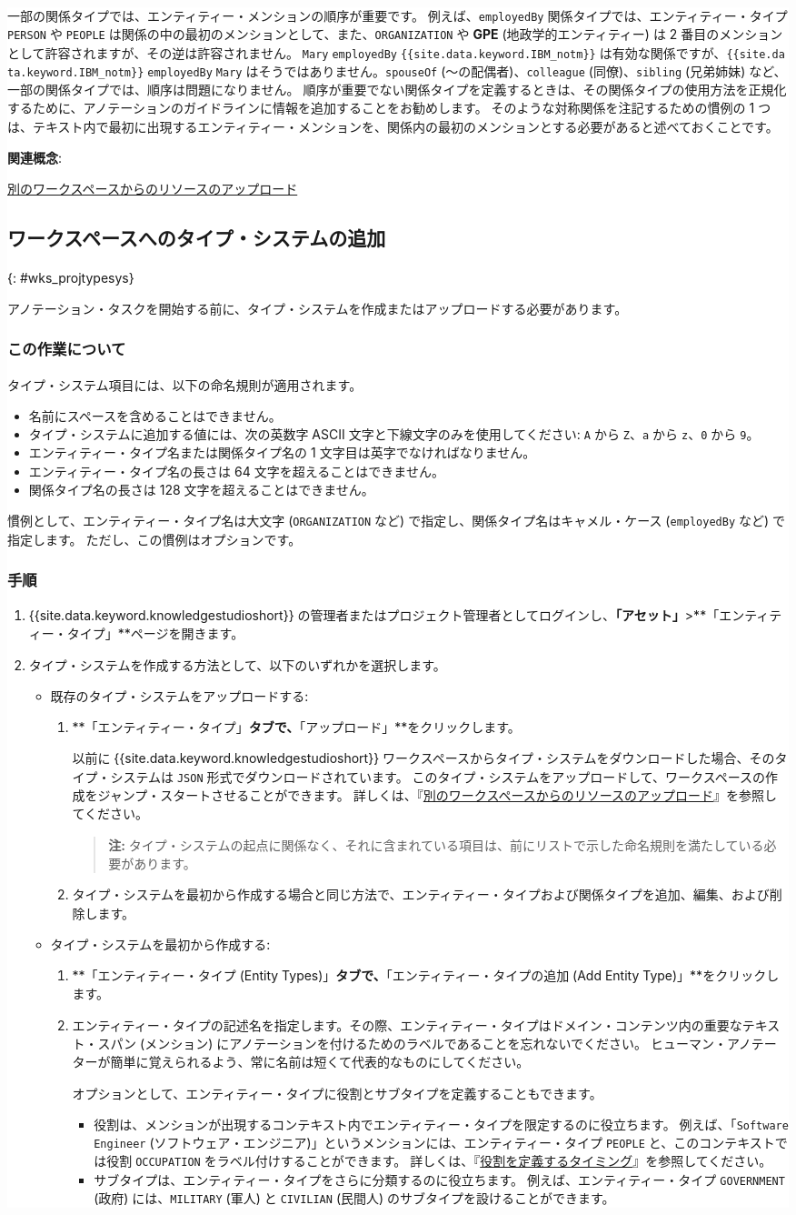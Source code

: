 一部の関係タイプでは、エンティティー・メンションの順序が重要です。 例えば、`employedBy` 関係タイプでは、エンティティー・タイプ `PERSON` や `PEOPLE` は関係の中の最初のメンションとして、また、`ORGANIZATION` や **GPE** (地政学的エンティティー) は 2 番目のメンションとして許容されますが、その逆は許容されません。 `Mary` `employedBy` `{{site.data.keyword.IBM_notm}}` は有効な関係ですが、`{{site.data.keyword.IBM_notm}}` `employedBy` `Mary` はそうではありません。`spouseOf` (～の配偶者)、`colleague` (同僚)、`sibling` (兄弟姉妹) など、一部の関係タイプでは、順序は問題になりません。 順序が重要でない関係タイプを定義するときは、その関係タイプの使用方法を正規化するために、アノテーションのガイドラインに情報を追加することをお勧めします。 そのような対称関係を注記するための慣例の 1 つは、テキスト内で最初に出現するエンティティー・メンションを、関係内の最初のメンションとする必要があると述べておくことです。

**関連概念**:

[別のワークスペースからのリソースのアップロード](/docs/services/watson-knowledge-studio/exportimport.html)

## ワークスペースへのタイプ・システムの追加
{: #wks_projtypesys}

アノテーション・タスクを開始する前に、タイプ・システムを作成またはアップロードする必要があります。

### この作業について

タイプ・システム項目には、以下の命名規則が適用されます。

- 名前にスペースを含めることはできません。
- タイプ・システムに追加する値には、次の英数字 ASCII 文字と下線文字のみを使用してください: `A` から `Z`、`a` から `z`、`0` から `9`。
- エンティティー・タイプ名または関係タイプ名の 1 文字目は英字でなければなりません。
- エンティティー・タイプ名の長さは 64 文字を超えることはできません。
- 関係タイプ名の長さは 128 文字を超えることはできません。

慣例として、エンティティー・タイプ名は大文字 (`ORGANIZATION` など) で指定し、関係タイプ名はキャメル・ケース (`employedBy` など) で指定します。 ただし、この慣例はオプションです。

### 手順

1. {{site.data.keyword.knowledgestudioshort}} の管理者またはプロジェクト管理者としてログインし、**「アセット」**>**「エンティティー・タイプ」**ページを開きます。
1. タイプ・システムを作成する方法として、以下のいずれかを選択します。

    - 既存のタイプ・システムをアップロードする:

        1. **「エンティティー・タイプ」**タブで、**「アップロード」**をクリックします。

            以前に {{site.data.keyword.knowledgestudioshort}} ワークスペースからタイプ・システムをダウンロードした場合、そのタイプ・システムは `JSON` 形式でダウンロードされています。 このタイプ・システムをアップロードして、ワークスペースの作成をジャンプ・スタートさせることができます。 詳しくは、『[別のワークスペースからのリソースのアップロード](/docs/services/watson-knowledge-studio/exportimport.html)』を参照してください。

            > **注:** タイプ・システムの起点に関係なく、それに含まれている項目は、前にリストで示した命名規則を満たしている必要があります。

        1. タイプ・システムを最初から作成する場合と同じ方法で、エンティティー・タイプおよび関係タイプを追加、編集、および削除します。

    - タイプ・システムを最初から作成する:

        1. **「エンティティー・タイプ (Entity Types)」**タブで、**「エンティティー・タイプの追加 (Add Entity Type)」**をクリックします。
        1. エンティティー・タイプの記述名を指定します。その際、エンティティー・タイプはドメイン・コンテンツ内の重要なテキスト・スパン (メンション) にアノテーションを付けるためのラベルであることを忘れないでください。 ヒューマン・アノテーターが簡単に覚えられるよう、常に名前は短くて代表的なものにしてください。

            オプションとして、エンティティー・タイプに役割とサブタイプを定義することもできます。
            - 役割は、メンションが出現するコンテキスト内でエンティティー・タイプを限定するのに役立ちます。 例えば、「`Software Engineer` (ソフトウェア・エンジニア)」というメンションには、エンティティー・タイプ `PEOPLE` と、このコンテキストでは役割 `OCCUPATION` をラベル付けすることができます。 詳しくは、『[役割を定義するタイミング](/docs/services/watson-knowledge-studio/typesystem.html#wks_typesystem_roles)』を参照してください。
            - サブタイプは、エンティティー・タイプをさらに分類するのに役立ちます。 例えば、エンティティー・タイプ `GOVERNMENT` (政府) には、`MILITARY` (軍人) と `CIVILIAN` (民間人) のサブタイプを設けることができます。
